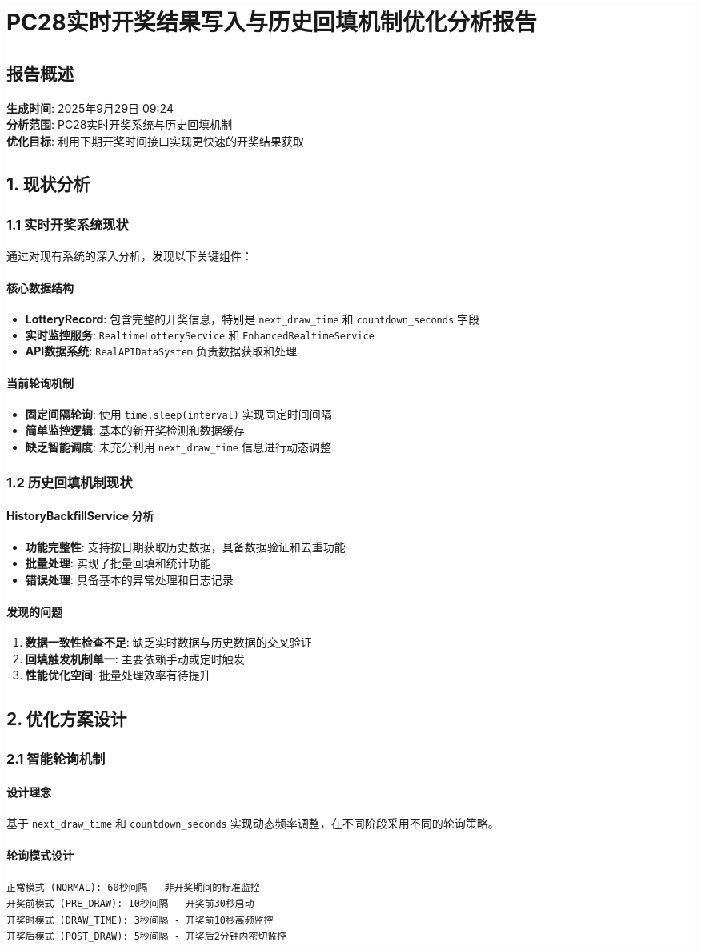# PC28实时开奖结果写入与历史回填机制优化分析报告

## 报告概述

**生成时间**: 2025年9月29日 09:24  
**分析范围**: PC28实时开奖系统与历史回填机制  
**优化目标**: 利用下期开奖时间接口实现更快速的开奖结果获取  

## 1. 现状分析

### 1.1 实时开奖系统现状

通过对现有系统的深入分析，发现以下关键组件：

#### 核心数据结构
- **LotteryRecord**: 包含完整的开奖信息，特别是 `next_draw_time` 和 `countdown_seconds` 字段
- **实时监控服务**: `RealtimeLotteryService` 和 `EnhancedRealtimeService`
- **API数据系统**: `RealAPIDataSystem` 负责数据获取和处理

#### 当前轮询机制
- **固定间隔轮询**: 使用 `time.sleep(interval)` 实现固定时间间隔
- **简单监控逻辑**: 基本的新开奖检测和数据缓存
- **缺乏智能调度**: 未充分利用 `next_draw_time` 信息进行动态调整

### 1.2 历史回填机制现状

#### HistoryBackfillService 分析
- **功能完整性**: 支持按日期获取历史数据，具备数据验证和去重功能
- **批量处理**: 实现了批量回填和统计功能
- **错误处理**: 具备基本的异常处理和日志记录

#### 发现的问题
1. **数据一致性检查不足**: 缺乏实时数据与历史数据的交叉验证
2. **回填触发机制单一**: 主要依赖手动或定时触发
3. **性能优化空间**: 批量处理效率有待提升

## 2. 优化方案设计

### 2.1 智能轮询机制

#### 设计理念
基于 `next_draw_time` 和 `countdown_seconds` 实现动态频率调整，在不同阶段采用不同的轮询策略。

#### 轮询模式设计
```
正常模式 (NORMAL): 60秒间隔 - 非开奖期间的标准监控
开奖前模式 (PRE_DRAW): 10秒间隔 - 开奖前30秒启动
开奖时模式 (DRAW_TIME): 3秒间隔 - 开奖前10秒高频监控
开奖后模式 (POST_DRAW): 5秒间隔 - 开奖后2分钟内密切监控
```
